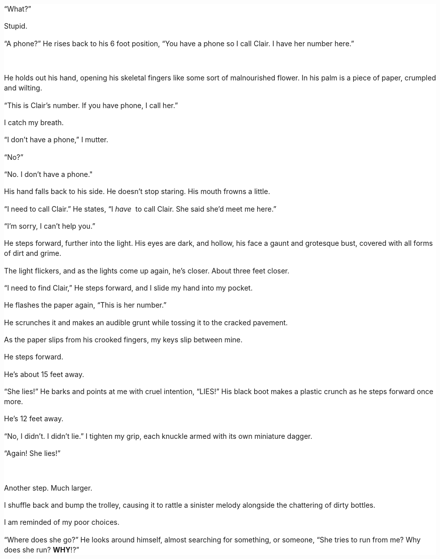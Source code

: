 “What?” 

Stupid.

“A phone?” He rises back to his 6 foot position, “You have a phone so I call Clair. I have her number here.”

 

He holds out his hand, opening his skeletal fingers like some sort of malnourished flower. In his palm is a piece of paper, crumpled and wilting.

“This is Clair’s number. If you have phone, I call her.”

I catch my breath.

“I don’t have a phone,” I mutter.

“No?”

“No. I don’t have a phone."

His hand falls back to his side. He doesn’t stop staring. His mouth frowns a little.

“I need to call Clair.” He states, “I *have*  to call Clair. She said she’d meet me here.”

“I’m sorry, I can’t help you.”

He steps forward, further into the light. His eyes are dark, and hollow, his face a gaunt and grotesque bust, covered with all forms of dirt and grime. 

The light flickers, and as the lights come up again, he’s closer. About three feet closer.

“I need to find Clair,” He steps forward, and I slide my hand into my pocket.

He flashes the paper again, “This is her number.”

He scrunches it and makes an audible grunt while tossing it to the cracked pavement.

As the paper slips from his crooked fingers, my keys slip between mine.

He steps forward. 

He’s about 15 feet away. 

“She lies!” He barks and points at me with cruel intention, “LIES!” His black boot makes a plastic crunch as he steps forward once more.

He’s 12 feet away.

“No, I didn’t. I didn’t lie.” I tighten my grip, each knuckle armed with its own miniature dagger.

“Again! She lies!”

 

Another step. Much larger.

I shuffle back and bump the trolley, causing it to rattle a sinister melody alongside the chattering of dirty bottles.

I am reminded of my poor choices.

“Where does she go?” He looks around himself, almost searching for something, or someone, “She tries to run from me? Why does she run? **WHY**!?”
